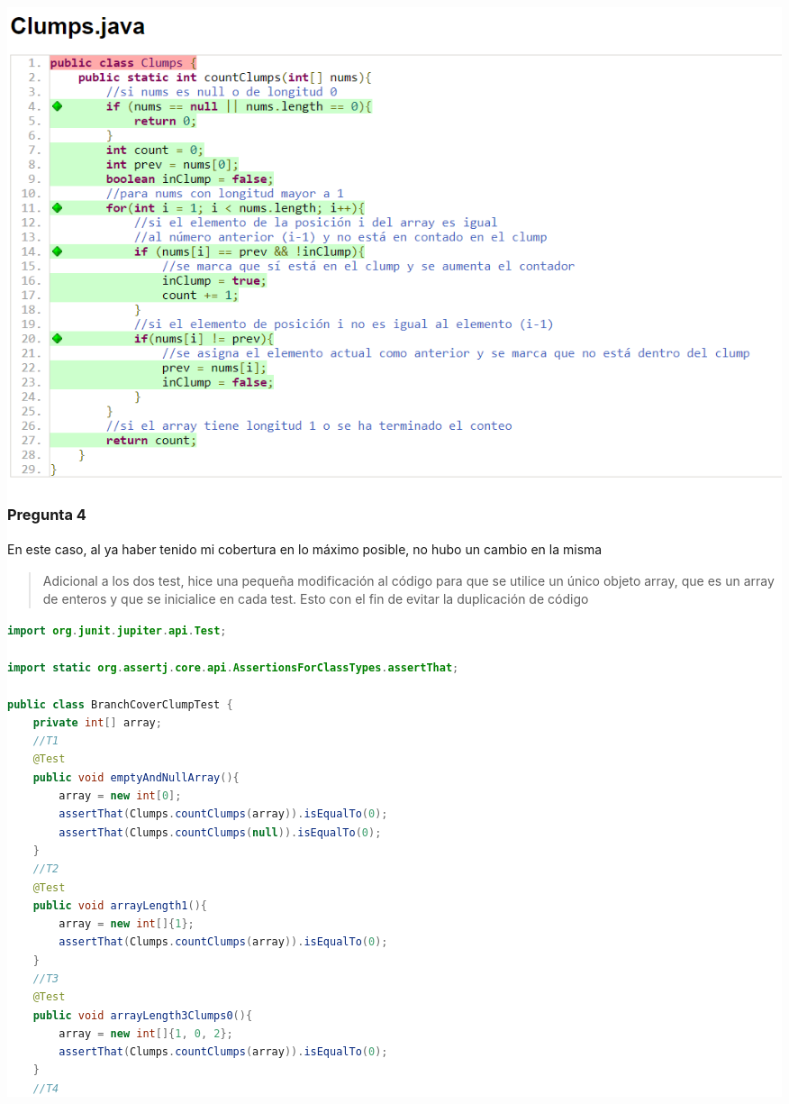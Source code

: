 ![Untitled](Practica%20Calificada%203%20-%20CC3S2/Untitled%201.png)

### Pregunta 4

En este caso, al ya haber tenido mi cobertura en lo máximo posible, no hubo un cambio en la misma

> Adicional a los dos test, hice una pequeña modificación al código para que se utilice un único objeto array, que es un array de enteros y que se inicialice en cada test. Esto con el fin de evitar la duplicación de código
> 

```java
import org.junit.jupiter.api.Test;

import static org.assertj.core.api.AssertionsForClassTypes.assertThat;

public class BranchCoverClumpTest {
    private int[] array;
    //T1
    @Test
    public void emptyAndNullArray(){
        array = new int[0];
        assertThat(Clumps.countClumps(array)).isEqualTo(0);
        assertThat(Clumps.countClumps(null)).isEqualTo(0);
    }
    //T2
    @Test
    public void arrayLength1(){
        array = new int[]{1};
        assertThat(Clumps.countClumps(array)).isEqualTo(0);
    }
    //T3
    @Test
    public void arrayLength3Clumps0(){
        array = new int[]{1, 0, 2};
        assertThat(Clumps.countClumps(array)).isEqualTo(0);
    }
    //T4
```